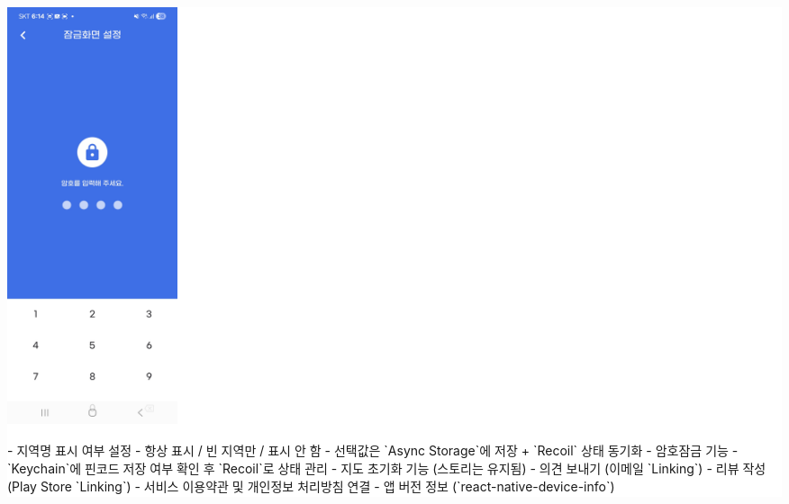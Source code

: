   <img src="./assets/images/readme_setting_2.jpg" alt="설정 화면 2" width="22%" />
</p>
- 지역명 표시 여부 설정
  - 항상 표시 / 빈 지역만 / 표시 안 함
  - 선택값은 `Async Storage`에 저장 + `Recoil` 상태 동기화
- 암호잠금 기능
  - `Keychain`에 핀코드 저장 여부 확인 후 `Recoil`로 상태 관리
- 지도 초기화 기능 (스토리는 유지됨)
- 의견 보내기 (이메일 `Linking`)
- 리뷰 작성 (Play Store `Linking`)
- 서비스 이용약관 및 개인정보 처리방침 연결
- 앱 버전 정보 (`react-native-device-info`)